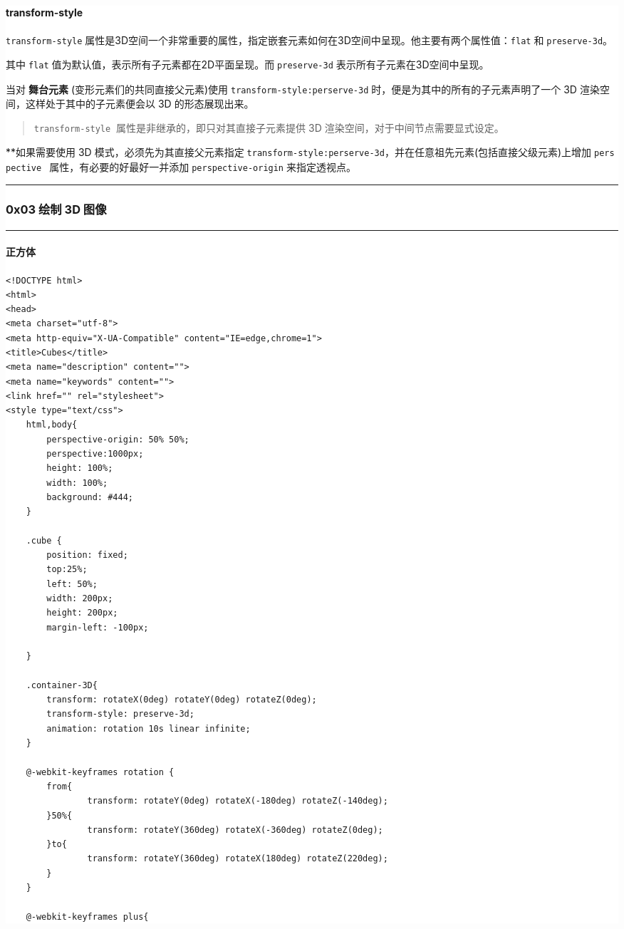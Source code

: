 #### transform-style

`transform-style` 属性是3D空间一个非常重要的属性，指定嵌套元素如何在3D空间中呈现。他主要有两个属性值：`flat` 和 `preserve-3d`。

其中 `flat` 值为默认值，表示所有子元素都在2D平面呈现。而 `preserve-3d` 表示所有子元素在3D空间中呈现。

当对 **舞台元素** (变形元素们的共同直接父元素)使用 `transform-style:perserve-3d` 时，便是为其中的所有的子元素声明了一个 3D 渲染空间，这样处于其中的子元素便会以 3D 的形态展现出来。

> `transform-style`  属性是非继承的，即只对其直接子元素提供 3D 渲染空间，对于中间节点需要显式设定。

**如果需要使用 3D 模式，必须先为其直接父元素指定 `transform-style:perserve-3d`，并在任意祖先元素(包括直接父级元素)上增加 `perspective ` 属性，有必要的好最好一并添加 `perspective-origin` 来指定透视点。

---
### 0x03 绘制 3D 图像

---
#### 正方体
```
<!DOCTYPE html>
<html>
<head>
<meta charset="utf-8">
<meta http-equiv="X-UA-Compatible" content="IE=edge,chrome=1">
<title>Cubes</title>
<meta name="description" content="">
<meta name="keywords" content="">
<link href="" rel="stylesheet">
<style type="text/css">
	html,body{
		perspective-origin: 50% 50%;
		perspective:1000px;
		height: 100%;
		width: 100%;
		background: #444;
	}

	.cube {
		position: fixed;
		top:25%;
		left: 50%;
		width: 200px;
		height: 200px;
		margin-left: -100px;

	}

	.container-3D{
		transform: rotateX(0deg) rotateY(0deg) rotateZ(0deg);
		transform-style: preserve-3d;
		animation: rotation 10s linear infinite;
	}

	@-webkit-keyframes rotation {
		from{
				transform: rotateY(0deg) rotateX(-180deg) rotateZ(-140deg);
		}50%{
				transform: rotateY(360deg) rotateX(-360deg) rotateZ(0deg);
		}to{
				transform: rotateY(360deg) rotateX(180deg) rotateZ(220deg);
		}
	}

	@-webkit-keyframes plus{
```